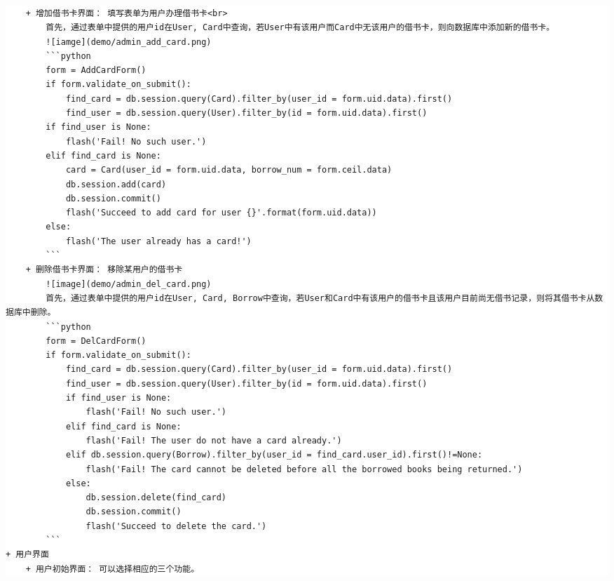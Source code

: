         + 增加借书卡界面： 填写表单为用户办理借书卡<br>
            首先，通过表单中提供的用户id在User, Card中查询，若User中有该用户而Card中无该用户的借书卡，则向数据库中添加新的借书卡。
            ![iamge](demo/admin_add_card.png)
            ```python
            form = AddCardForm()
	        if form.validate_on_submit():
                find_card = db.session.query(Card).filter_by(user_id = form.uid.data).first()
                find_user = db.session.query(User).filter_by(id = form.uid.data).first()
		    if find_user is None:
			    flash('Fail! No such user.')
		    elif find_card is None:
                card = Card(user_id = form.uid.data, borrow_num = form.ceil.data)
                db.session.add(card)
                db.session.commit()
                flash('Succeed to add card for user {}'.format(form.uid.data))
		    else:
			    flash('The user already has a card!')
            ```
        + 删除借书卡界面： 移除某用户的借书卡
            ![image](demo/admin_del_card.png)
            首先，通过表单中提供的用户id在User, Card, Borrow中查询，若User和Card中有该用户的借书卡且该用户目前尚无借书记录，则将其借书卡从数据库中删除。
            ```python
            form = DelCardForm()
	        if form.validate_on_submit():
                find_card = db.session.query(Card).filter_by(user_id = form.uid.data).first()
                find_user = db.session.query(User).filter_by(id = form.uid.data).first()
                if find_user is None:
        			flash('Fail! No such user.')
		        elif find_card is None:
			        flash('Fail! The user do not have a card already.')
		        elif db.session.query(Borrow).filter_by(user_id = find_card.user_id).first()!=None:
			        flash('Fail! The card cannot be deleted before all the borrowed books being returned.')
		        else:
                    db.session.delete(find_card)
                    db.session.commit()
                    flash('Succeed to delete the card.')
            ```
    + 用户界面
        + 用户初始界面： 可以选择相应的三个功能。